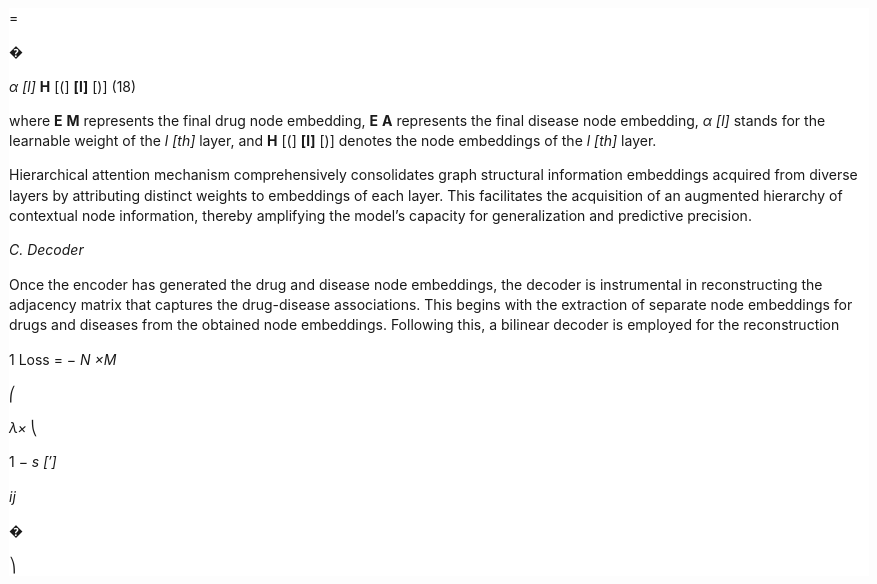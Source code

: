 

=



�



_α_ _[l]_ **H** [(] **[l]** [)] (18)



where **E** **M** represents the final drug node embedding, **E** **A** represents the final disease node embedding, _α_ _[l]_ stands for the
learnable weight of the _l_ _[th]_ layer, and **H** [(] **[l]** [)] denotes the node
embeddings of the _l_ _[th]_ layer.

Hierarchical attention mechanism comprehensively consolidates graph structural information embeddings acquired from
diverse layers by attributing distinct weights to embeddings
of each layer. This facilitates the acquisition of an augmented
hierarchy of contextual node information, thereby amplifying
the model’s capacity for generalization and predictive precision.


_C. Decoder_


Once the encoder has generated the drug and disease node
embeddings, the decoder is instrumental in reconstructing the
adjacency matrix that captures the drug-disease associations.
This begins with the extraction of separate node embeddings for
drugs and diseases from the obtained node embeddings. Following this, a bilinear decoder is employed for the reconstruction



1
Loss = _−_
_N ×M_



⎛



_λ×_
⎝



1 _−_ _s_ _[′]_

_ij_



�



⎞


